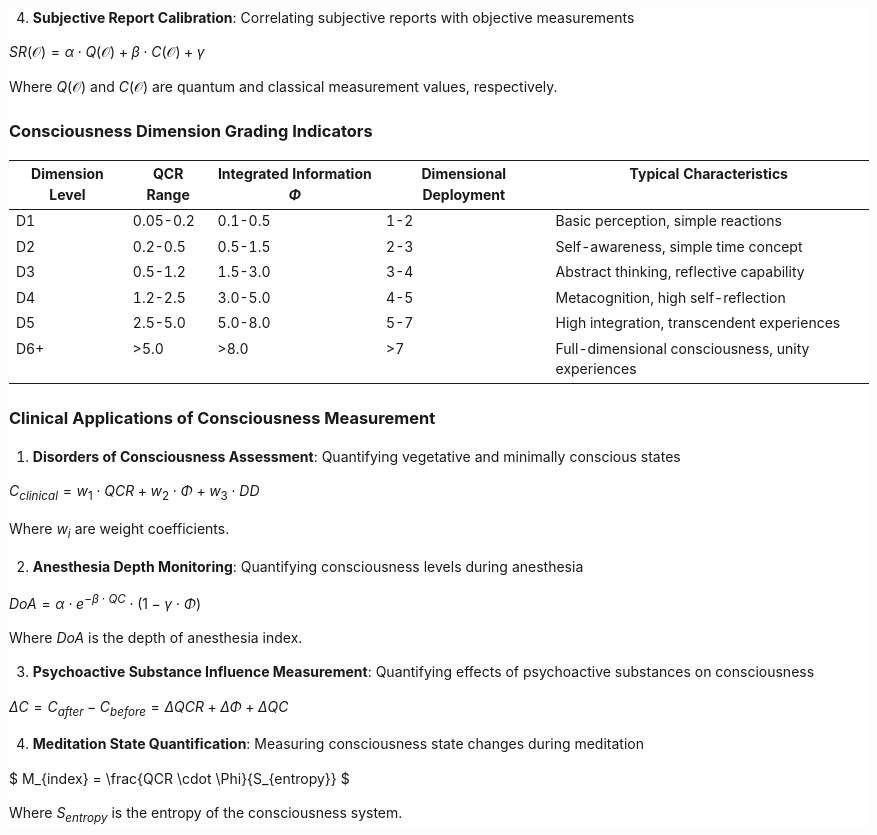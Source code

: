 4. **Subjective Report Calibration**: Correlating subjective reports with objective measurements

$`
SR(\mathcal{O}) = \alpha \cdot Q(\mathcal{O}) + \beta \cdot C(\mathcal{O}) + \gamma
`$

   Where $`Q(\mathcal{O})`$ and $`C(\mathcal{O})`$ are quantum and classical measurement values, respectively.

### Consciousness Dimension Grading Indicators

| Dimension Level | QCR Range | Integrated Information $`\Phi`$ | Dimensional Deployment | Typical Characteristics |
|--------|--------|--------------|---------|---------|
| D1 | 0.05-0.2 | 0.1-0.5 | 1-2 | Basic perception, simple reactions |
| D2 | 0.2-0.5 | 0.5-1.5 | 2-3 | Self-awareness, simple time concept |
| D3 | 0.5-1.2 | 1.5-3.0 | 3-4 | Abstract thinking, reflective capability |
| D4 | 1.2-2.5 | 3.0-5.0 | 4-5 | Metacognition, high self-reflection |
| D5 | 2.5-5.0 | 5.0-8.0 | 5-7 | High integration, transcendent experiences |
| D6+ | >5.0 | >8.0 | >7 | Full-dimensional consciousness, unity experiences |

### Clinical Applications of Consciousness Measurement

1. **Disorders of Consciousness Assessment**: Quantifying vegetative and minimally conscious states

$`
C_{clinical} = w_1 \cdot QCR + w_2 \cdot \Phi + w_3 \cdot DD
`$

   Where $`w_i`$ are weight coefficients.

2. **Anesthesia Depth Monitoring**: Quantifying consciousness levels during anesthesia

$`
DoA = \alpha \cdot e^{-\beta \cdot QC} \cdot (1 - \gamma \cdot \Phi)
`$

   Where $`DoA`$ is the depth of anesthesia index.

3. **Psychoactive Substance Influence Measurement**: Quantifying effects of psychoactive substances on consciousness

$`
\Delta C = C_{after} - C_{before} = \Delta QCR + \Delta \Phi + \Delta QC
`$

4. **Meditation State Quantification**: Measuring consciousness state changes during meditation

$`
M_{index} = \frac{QCR \cdot \Phi}{S_{entropy}}
`$

   Where $`S_{entropy}`$ is the entropy of the consciousness system.
